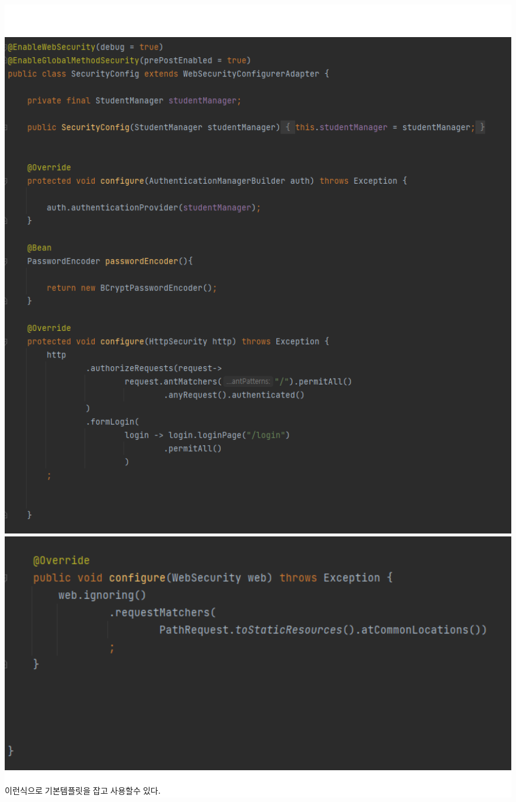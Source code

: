 <br><br>

<img src="/assets/img/posts/provider6.PNG" width="100%" height="100%">
<img src="/assets/img/posts/provider7.PNG" width="100%" height="100%">
<br><br>
이런식으로 기본템플릿을 잡고 사용할수 있다.

